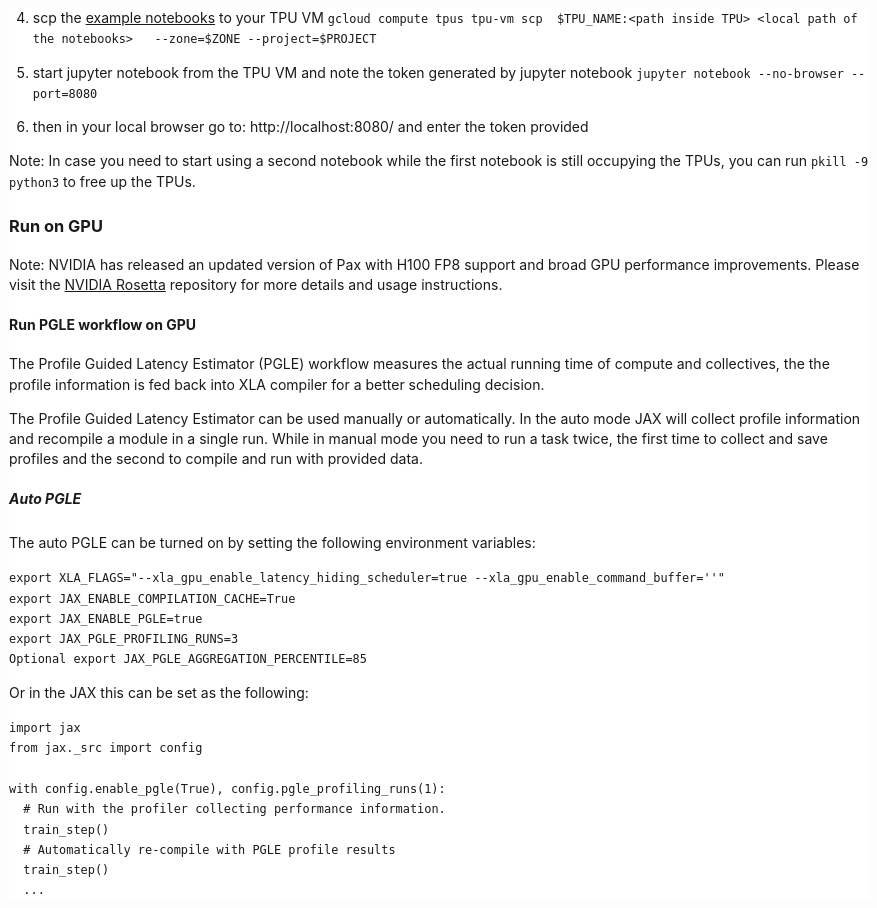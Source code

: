 4. scp the [example notebooks](paxml/docs/tutorials) to your TPU VM
`gcloud compute tpus tpu-vm scp  $TPU_NAME:<path inside TPU> <local path of the notebooks>   --zone=$ZONE --project=$PROJECT`

5. start jupyter notebook from the TPU VM and note the token generated by jupyter notebook
 `jupyter notebook --no-browser --port=8080`

6. then in your local browser go to: http://localhost:8080/ and enter the token provided

Note: In case you need to start using a second notebook while the first notebook is still occupying the TPUs, you can run
`pkill -9 python3`
to free up the TPUs.

### Run on GPU

Note: NVIDIA has released an updated version of Pax with H100 FP8 support and broad GPU performance improvements. Please visit the [NVIDIA Rosetta](https://github.com/NVIDIA/JAX-Toolbox/tree/main/rosetta/rosetta/projects/pax) repository for more details and usage instructions.

#### Run PGLE workflow on GPU


The Profile Guided Latency Estimator (PGLE) workflow measures the actual running time
of compute and collectives, the the profile information is fed back into XLA compiler
for a better scheduling decision.

The Profile Guided Latency Estimator can be used manually or automatically. In the auto mode
JAX will collect profile information and recompile a module in a single run. While
in manual mode you need to run a task twice, the first time to collect and save profiles
and the second to compile and run with provided data.

##### Auto PGLE
The auto PGLE can be turned on by setting the following environment variables:

```
export XLA_FLAGS="--xla_gpu_enable_latency_hiding_scheduler=true --xla_gpu_enable_command_buffer=''"
export JAX_ENABLE_COMPILATION_CACHE=True
export JAX_ENABLE_PGLE=true
export JAX_PGLE_PROFILING_RUNS=3
Optional export JAX_PGLE_AGGREGATION_PERCENTILE=85
```

Or in the JAX this can be set as the following:

```
import jax
from jax._src import config

with config.enable_pgle(True), config.pgle_profiling_runs(1):
  # Run with the profiler collecting performance information.
  train_step()
  # Automatically re-compile with PGLE profile results
  train_step()
  ...
```
